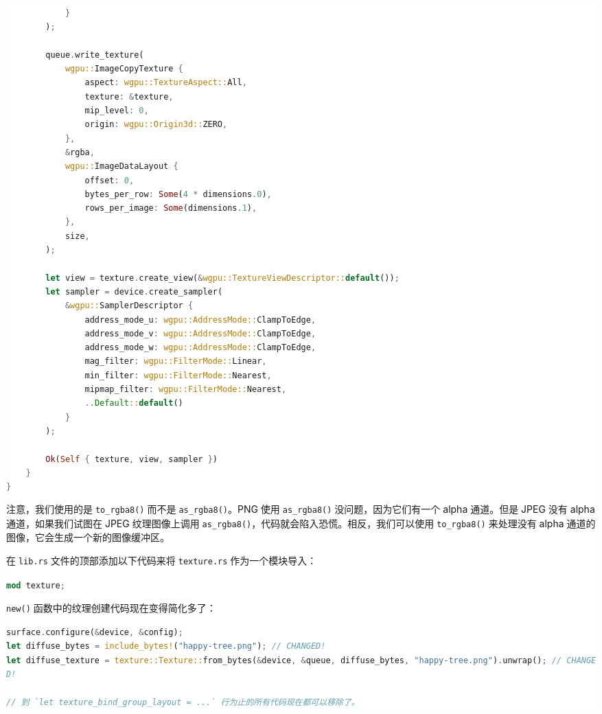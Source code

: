 ```rust
            }
        );

        queue.write_texture(
            wgpu::ImageCopyTexture {
                aspect: wgpu::TextureAspect::All,
                texture: &texture,
                mip_level: 0,
                origin: wgpu::Origin3d::ZERO,
            },
            &rgba,
            wgpu::ImageDataLayout {
                offset: 0,
                bytes_per_row: Some(4 * dimensions.0),
                rows_per_image: Some(dimensions.1),
            },
            size,
        );

        let view = texture.create_view(&wgpu::TextureViewDescriptor::default());
        let sampler = device.create_sampler(
            &wgpu::SamplerDescriptor {
                address_mode_u: wgpu::AddressMode::ClampToEdge,
                address_mode_v: wgpu::AddressMode::ClampToEdge,
                address_mode_w: wgpu::AddressMode::ClampToEdge,
                mag_filter: wgpu::FilterMode::Linear,
                min_filter: wgpu::FilterMode::Nearest,
                mipmap_filter: wgpu::FilterMode::Nearest,
                ..Default::default()
            }
        );

        Ok(Self { texture, view, sampler })
    }
}
```

<div class="note">

注意，我们使用的是 `to_rgba8()` 而不是 `as_rgba8()`。PNG 使用 `as_rgba8()` 没问题，因为它们有一个 alpha 通道。但是 JPEG 没有 alpha 通道，如果我们试图在 JPEG 纹理图像上调用 `as_rgba8()`，代码就会陷入恐慌。相反，我们可以使用 `to_rgba8()` 来处理没有 alpha 通道的图像，它会生成一个新的图像缓冲区。

</div>

在 `lib.rs` 文件的顶部添加以下代码来将 `texture.rs` 作为一个模块导入：

```rust
mod texture;
```

`new()` 函数中的纹理创建代码现在变得简化多了：

```rust
surface.configure(&device, &config);
let diffuse_bytes = include_bytes!("happy-tree.png"); // CHANGED!
let diffuse_texture = texture::Texture::from_bytes(&device, &queue, diffuse_bytes, "happy-tree.png").unwrap(); // CHANGED!

// 到 `let texture_bind_group_layout = ...` 行为止的所有代码现在都可以移除了。
```
